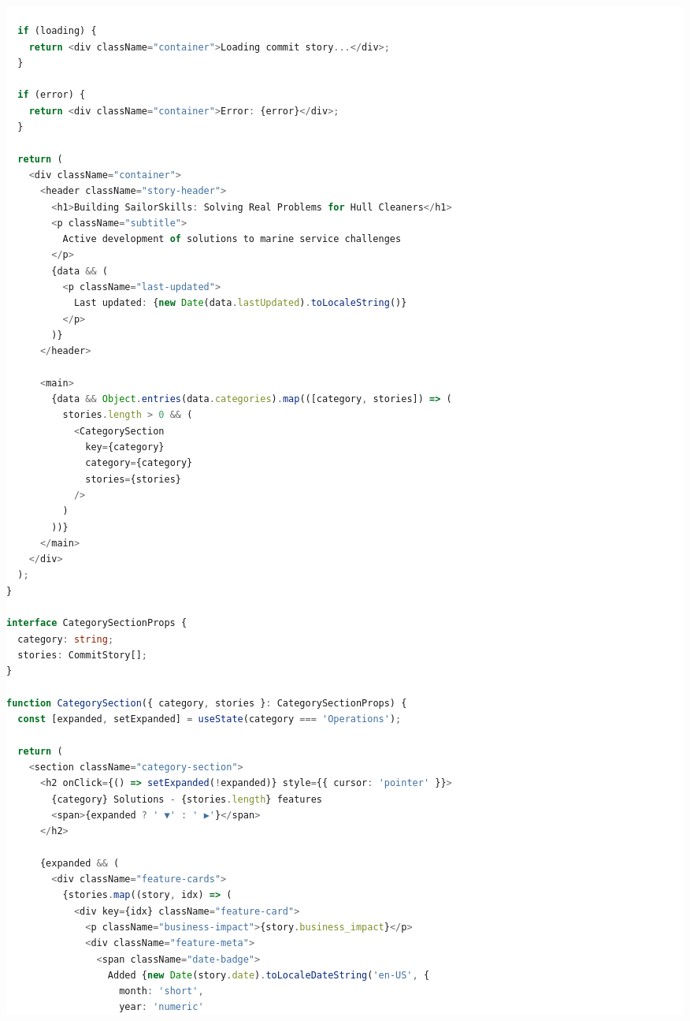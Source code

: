 ```typescript

  if (loading) {
    return <div className="container">Loading commit story...</div>;
  }

  if (error) {
    return <div className="container">Error: {error}</div>;
  }

  return (
    <div className="container">
      <header className="story-header">
        <h1>Building SailorSkills: Solving Real Problems for Hull Cleaners</h1>
        <p className="subtitle">
          Active development of solutions to marine service challenges
        </p>
        {data && (
          <p className="last-updated">
            Last updated: {new Date(data.lastUpdated).toLocaleString()}
          </p>
        )}
      </header>

      <main>
        {data && Object.entries(data.categories).map(([category, stories]) => (
          stories.length > 0 && (
            <CategorySection
              key={category}
              category={category}
              stories={stories}
            />
          )
        ))}
      </main>
    </div>
  );
}

interface CategorySectionProps {
  category: string;
  stories: CommitStory[];
}

function CategorySection({ category, stories }: CategorySectionProps) {
  const [expanded, setExpanded] = useState(category === 'Operations');

  return (
    <section className="category-section">
      <h2 onClick={() => setExpanded(!expanded)} style={{ cursor: 'pointer' }}>
        {category} Solutions - {stories.length} features
        <span>{expanded ? ' ▼' : ' ▶'}</span>
      </h2>

      {expanded && (
        <div className="feature-cards">
          {stories.map((story, idx) => (
            <div key={idx} className="feature-card">
              <p className="business-impact">{story.business_impact}</p>
              <div className="feature-meta">
                <span className="date-badge">
                  Added {new Date(story.date).toLocaleDateString('en-US', {
                    month: 'short',
                    year: 'numeric'
```